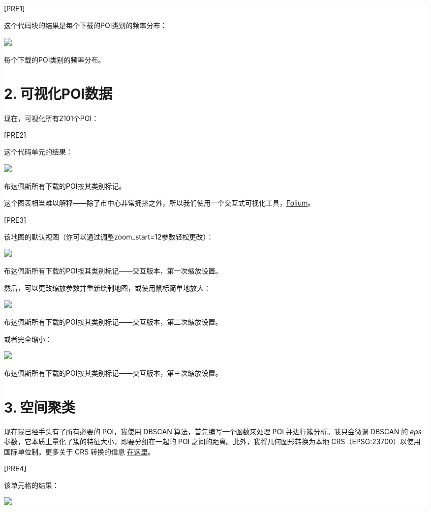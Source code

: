 [PRE1]

这个代码块的结果是每个下载的POI类别的频率分布：

![](../Images/279062c78c8eb9d46c53c79953bacf3b.png)

每个下载的POI类别的频率分布。

# 2\. 可视化POI数据

现在，可视化所有2101个POI：

[PRE2]

这个代码单元的结果：

![](../Images/08cfed1dd592d8f4779b7db5efdad9e0.png)

布达佩斯所有下载的POI按其类别标记。

这个图表相当难以解释——除了市中心非常拥挤之外，所以我们使用一个交互式可视化工具，[Folium](https://python-visualization.github.io/folium/latest/)。

[PRE3]

该地图的默认视图（你可以通过调整zoom_start=12参数轻松更改）：

![](../Images/fb0d32088a2e35d86d2ca9d99ba0daf9.png)

布达佩斯所有下载的POI按其类别标记——交互版本，第一次缩放设置。

然后，可以更改缩放参数并重新绘制地图，或使用鼠标简单地放大：

![](../Images/1caf04520f02ba12216267a719bc9f52.png)

布达佩斯所有下载的POI按其类别标记——交互版本，第二次缩放设置。

或者完全缩小：

![](../Images/e24905932348dca4c56bd7ce3782f963.png)

布达佩斯所有下载的POI按其类别标记——交互版本，第三次缩放设置。

# 3\. 空间聚类

现在我已经手头有了所有必要的 POI，我使用 DBSCAN 算法，首先编写一个函数来处理 POI 并进行簇分析。我只会微调 [DBSCAN](https://scikit-learn.org/stable/modules/generated/sklearn.cluster.DBSCAN.html) 的 *eps* 参数，它本质上量化了簇的特征大小，即要分组在一起的 POI 之间的距离。此外，我将几何图形转换为本地 CRS（EPSG:23700）以使用国际单位制。更多关于 CRS 转换的信息 [在这里](https://medium.com/@janosovm/the-world-map-with-many-faces-map-projections-f58a210ff2f7)。

[PRE4]

该单元格的结果：

![](../Images/867884af64d3c5e2ddea54a14c885c2e.png)
